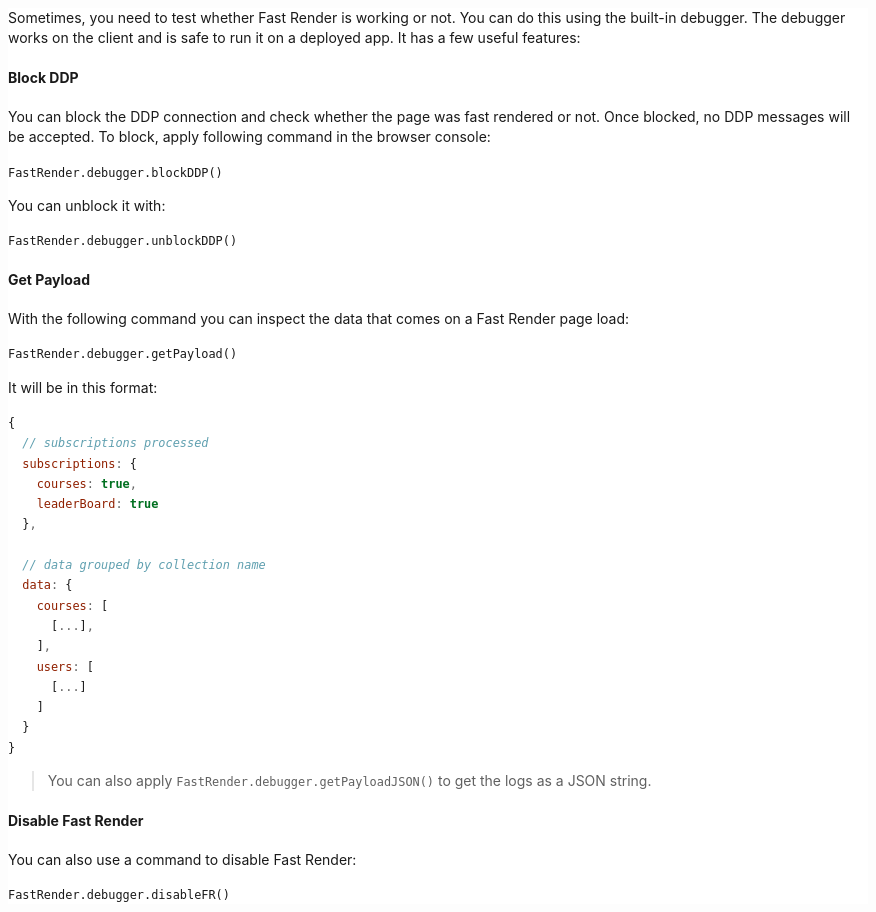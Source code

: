 Sometimes, you need to test whether Fast Render is working or not. You can do this using the built-in debugger. The debugger works on the client and is safe to run it on a deployed app. It has a few useful features:

#### Block DDP

You can block the DDP connection and check whether the page was fast rendered or not. Once blocked, no DDP messages will be accepted. To block, apply following command in the browser console:

```
FastRender.debugger.blockDDP()
```

You can unblock it with:

```
FastRender.debugger.unblockDDP()
```

#### Get Payload

With the following command you can inspect the data that comes on a Fast Render page load:

```
FastRender.debugger.getPayload()
```

It will be in this format:

```js
{
  // subscriptions processed
  subscriptions: {
    courses: true,
    leaderBoard: true
  },

  // data grouped by collection name
  data: {
    courses: [
      [...],
    ],
    users: [
      [...]
    ]
  }
}
```

> You can also apply `FastRender.debugger.getPayloadJSON()` to get the logs as a JSON string.

#### Disable Fast Render

You can also use a command to disable Fast Render:

```
FastRender.debugger.disableFR()
```
